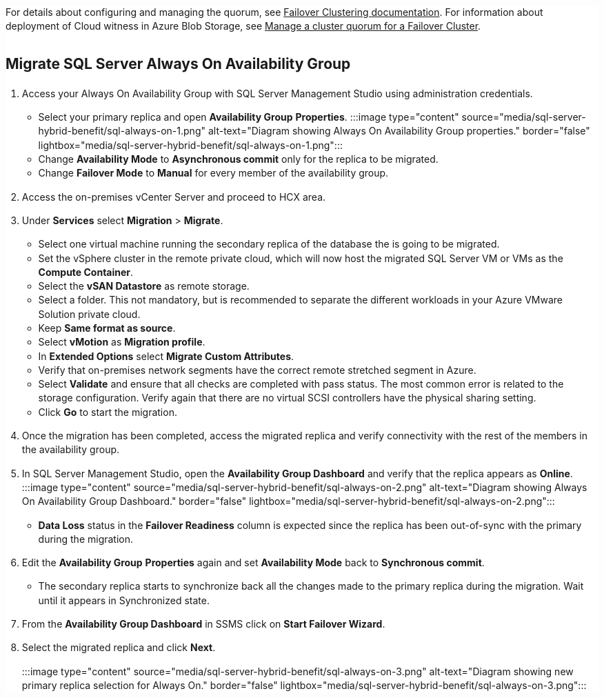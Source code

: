 For details about configuring and managing the quorum, see [Failover Clustering documentation](/windows-server/failover-clustering/manage-cluster-quorum). For information  about deployment of Cloud witness in Azure Blob Storage, see [Manage a cluster quorum for a Failover Cluster](/windows-server/failover-clustering/deploy-cloud-witness).

## Migrate SQL Server Always On Availability Group

1. Access your Always On Availability Group with SQL Server Management Studio using administration credentials.
   - Select your primary replica and open **Availability Group** **Properties**.
          :::image type="content" source="media/sql-server-hybrid-benefit/sql-always-on-1.png" alt-text="Diagram showing Always On Availability Group properties." border="false" lightbox="media/sql-server-hybrid-benefit/sql-always-on-1.png":::
   - Change **Availability Mode** to **Asynchronous commit** only for the replica to be migrated.
   - Change **Failover Mode** to **Manual** for every member of the availability group.
1. Access the on-premises vCenter Server and proceed to HCX area.
1. Under **Services** select **Migration** > **Migrate**. 
   - Select one virtual machine running the secondary replica of the database the is going to be migrated.
   - Set the vSphere cluster in the remote private cloud, which will now host the migrated SQL Server VM or VMs as the **Compute Container**.
   - Select the **vSAN Datastore** as remote storage.
   - Select a folder. This not mandatory, but is recommended to separate the different workloads in your Azure VMware Solution private cloud.
   - Keep **Same format as source**.
   - Select **vMotion** as **Migration profile**. 
   - In **Extended Options** select **Migrate Custom Attributes**.
   - Verify that on-premises network segments have the correct remote stretched segment in Azure.
   - Select **Validate** and ensure that all checks are completed with pass status. The most common error is related to the storage configuration. Verify again that there are no virtual SCSI controllers have the physical sharing setting. 
   - Click **Go** to start the migration. 
1. Once the migration has been completed, access the migrated replica and verify connectivity with the rest of the members in the availability group.
1. In SQL Server Management Studio, open the **Availability Group Dashboard** and verify that the replica appears as **Online**. 
      :::image type="content" source="media/sql-server-hybrid-benefit/sql-always-on-2.png" alt-text="Diagram showing Always On Availability Group Dashboard." border="false" lightbox="media/sql-server-hybrid-benefit/sql-always-on-2.png":::
 
   - **Data Loss** status in the **Failover Readiness** column is expected since the replica has been out-of-sync with the primary during the migration. 
1. Edit the **Availability Group** **Properties** again and set **Availability Mode** back to **Synchronous commit**.
   - The secondary replica starts to synchronize back all the changes made to the primary replica during the migration. Wait until it appears in Synchronized state. 
1. From the **Availability Group Dashboard** in SSMS click on **Start Failover Wizard**.
1. Select the migrated replica and click **Next**.

    :::image type="content" source="media/sql-server-hybrid-benefit/sql-always-on-3.png" alt-text="Diagram showing new primary replica selection for Always On." border="false" lightbox="media/sql-server-hybrid-benefit/sql-always-on-3.png":::

